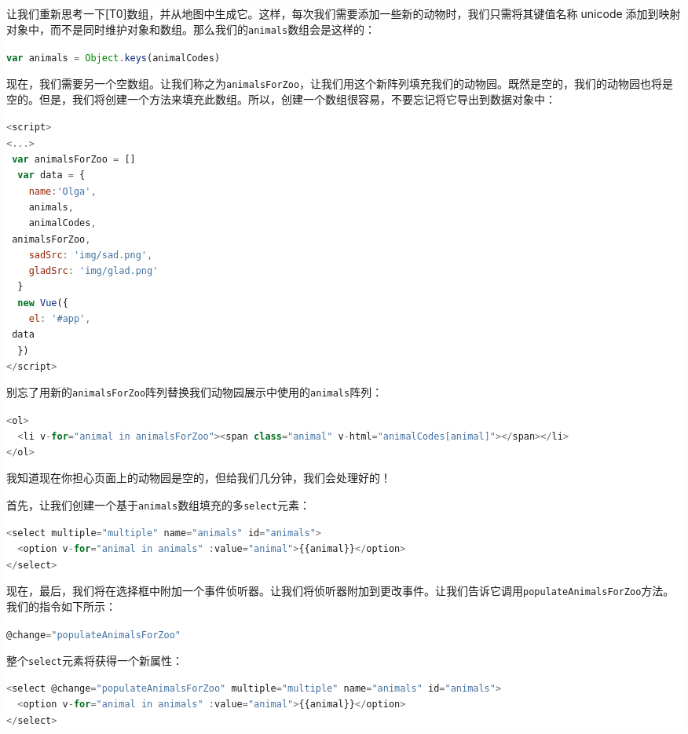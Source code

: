 让我们重新思考一下[T0]数组，并从地图中生成它。这样，每次我们需要添加一些新的动物时，我们只需将其键值名称 unicode 添加到映射对象中，而不是同时维护对象和数组。那么我们的`animals`数组会是这样的：

```js
var animals = Object.keys(animalCodes)
```

现在，我们需要另一个空数组。让我们称之为`animalsForZoo`，让我们用这个新阵列填充我们的动物园。既然是空的，我们的动物园也将是空的。但是，我们将创建一个方法来填充此数组。所以，创建一个数组很容易，不要忘记将它导出到数据对象中：

```js
<script>
<...>
 var animalsForZoo = []
  var data = {
    name:'Olga',
    animals,
    animalCodes,
 animalsForZoo,
    sadSrc: 'img/sad.png',
    gladSrc: 'img/glad.png'
  }
  new Vue({
    el: '#app',
 data
  })
</script>
```

别忘了用新的`animalsForZoo`阵列替换我们动物园展示中使用的`animals`阵列：

```js
<ol>
  <li v-for="animal in animalsForZoo"><span class="animal" v-html="animalCodes[animal]"></span></li>
</ol>
```

我知道现在你担心页面上的动物园是空的，但给我们几分钟，我们会处理好的！

首先，让我们创建一个基于`animals`数组填充的多`select`元素：

```js
<select multiple="multiple" name="animals" id="animals">
  <option v-for="animal in animals" :value="animal">{{animal}}</option>
</select>
```

现在，最后，我们将在选择框中附加一个事件侦听器。让我们将侦听器附加到更改事件。让我们告诉它调用`populateAnimalsForZoo`方法。我们的指令如下所示：

```js
@change="populateAnimalsForZoo"
```

整个`select`元素将获得一个新属性：

```js
<select @change="populateAnimalsForZoo" multiple="multiple" name="animals" id="animals">
  <option v-for="animal in animals" :value="animal">{{animal}}</option>
</select>
```
